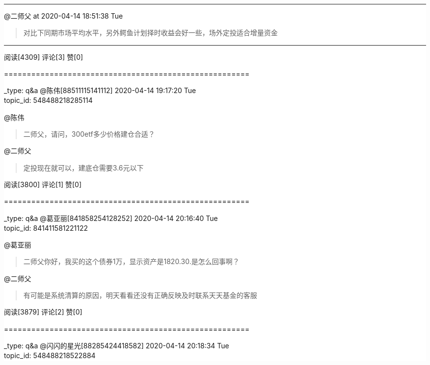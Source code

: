 ----------

@二师父 at 2020-04-14 18:51:38 Tue

> 对比下同期市场平均水平，另外鳄鱼计划择时收益会好一些，场外定投适合增量资金

----------



阅读[4309]  评论[3]  赞[0] 

======================================================






_type: q&a
@陈伟[88511115141112]
2020-04-14 19:17:20 Tue  
topic_id: 548488218285114


@陈伟

>  二师父，请问，300etf多少价格建仓合适？


@二师父

>  定投现在就可以，建底仓需要3.6元以下


阅读[3800]  评论[1]  赞[0] 

======================================================






_type: q&a
@葛亚丽[841858254128252]
2020-04-14 20:16:40 Tue  
topic_id: 841411581221122


@葛亚丽

>  二师父你好，我买的这个债券1万，显示资产是1820.30.是怎么回事啊？


@二师父

>  有可能是系统清算的原因，明天看看还没有正确反映及时联系天天基金的客服


阅读[3879]  评论[2]  赞[0] 

======================================================






_type: q&a
@闪闪的星光[88285424418582]
2020-04-14 20:18:34 Tue  
topic_id: 548488218522884
